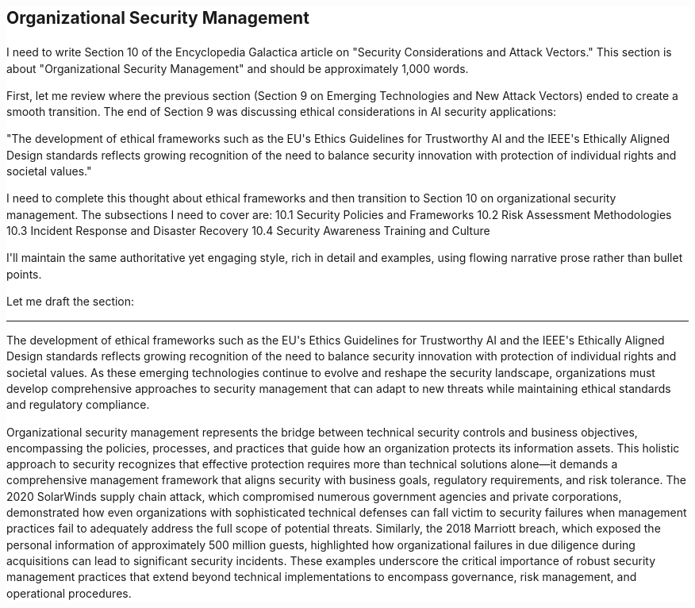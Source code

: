 ## Organizational Security Management

<think>I need to write Section 10 of the Encyclopedia Galactica article on "Security Considerations and Attack Vectors." This section is about "Organizational Security Management" and should be approximately 1,000 words.

First, let me review where the previous section (Section 9 on Emerging Technologies and New Attack Vectors) ended to create a smooth transition. The end of Section 9 was discussing ethical considerations in AI security applications:

"The development of ethical frameworks such as the EU's Ethics Guidelines for Trustworthy AI and the IEEE's Ethically Aligned Design standards reflects growing recognition of the need to balance security innovation with protection of individual rights and societal values."

I need to complete this thought about ethical frameworks and then transition to Section 10 on organizational security management. The subsections I need to cover are:
10.1 Security Policies and Frameworks
10.2 Risk Assessment Methodologies
10.3 Incident Response and Disaster Recovery
10.4 Security Awareness Training and Culture

I'll maintain the same authoritative yet engaging style, rich in detail and examples, using flowing narrative prose rather than bullet points.

Let me draft the section:

---

The development of ethical frameworks such as the EU's Ethics Guidelines for Trustworthy AI and the IEEE's Ethically Aligned Design standards reflects growing recognition of the need to balance security innovation with protection of individual rights and societal values. As these emerging technologies continue to evolve and reshape the security landscape, organizations must develop comprehensive approaches to security management that can adapt to new threats while maintaining ethical standards and regulatory compliance.

Organizational security management represents the bridge between technical security controls and business objectives, encompassing the policies, processes, and practices that guide how an organization protects its information assets. This holistic approach to security recognizes that effective protection requires more than technical solutions alone—it demands a comprehensive management framework that aligns security with business goals, regulatory requirements, and risk tolerance. The 2020 SolarWinds supply chain attack, which compromised numerous government agencies and private corporations, demonstrated how even organizations with sophisticated technical defenses can fall victim to security failures when management practices fail to adequately address the full scope of potential threats. Similarly, the 2018 Marriott breach, which exposed the personal information of approximately 500 million guests, highlighted how organizational failures in due diligence during acquisitions can lead to significant security incidents. These examples underscore the critical importance of robust security management practices that extend beyond technical implementations to encompass governance, risk management, and operational procedures.
